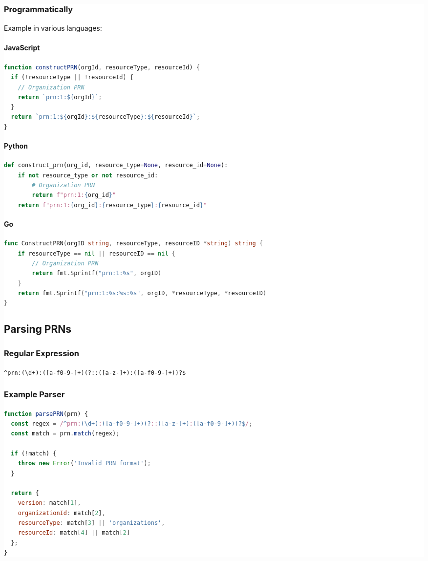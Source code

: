 ### Programmatically

Example in various languages:

#### JavaScript
```javascript
function constructPRN(orgId, resourceType, resourceId) {
  if (!resourceType || !resourceId) {
    // Organization PRN
    return `prn:1:${orgId}`;
  }
  return `prn:1:${orgId}:${resourceType}:${resourceId}`;
}
```

#### Python
```python
def construct_prn(org_id, resource_type=None, resource_id=None):
    if not resource_type or not resource_id:
        # Organization PRN
        return f"prn:1:{org_id}"
    return f"prn:1:{org_id}:{resource_type}:{resource_id}"
```

#### Go
```go
func ConstructPRN(orgID string, resourceType, resourceID *string) string {
    if resourceType == nil || resourceID == nil {
        // Organization PRN
        return fmt.Sprintf("prn:1:%s", orgID)
    }
    return fmt.Sprintf("prn:1:%s:%s:%s", orgID, *resourceType, *resourceID)
}
```

## Parsing PRNs

### Regular Expression

```regex
^prn:(\d+):([a-f0-9-]+)(?::([a-z-]+):([a-f0-9-]+))?$
```

### Example Parser

```javascript
function parsePRN(prn) {
  const regex = /^prn:(\d+):([a-f0-9-]+)(?::([a-z-]+):([a-f0-9-]+))?$/;
  const match = prn.match(regex);
  
  if (!match) {
    throw new Error('Invalid PRN format');
  }
  
  return {
    version: match[1],
    organizationId: match[2],
    resourceType: match[3] || 'organizations',
    resourceId: match[4] || match[2]
  };
}
```
